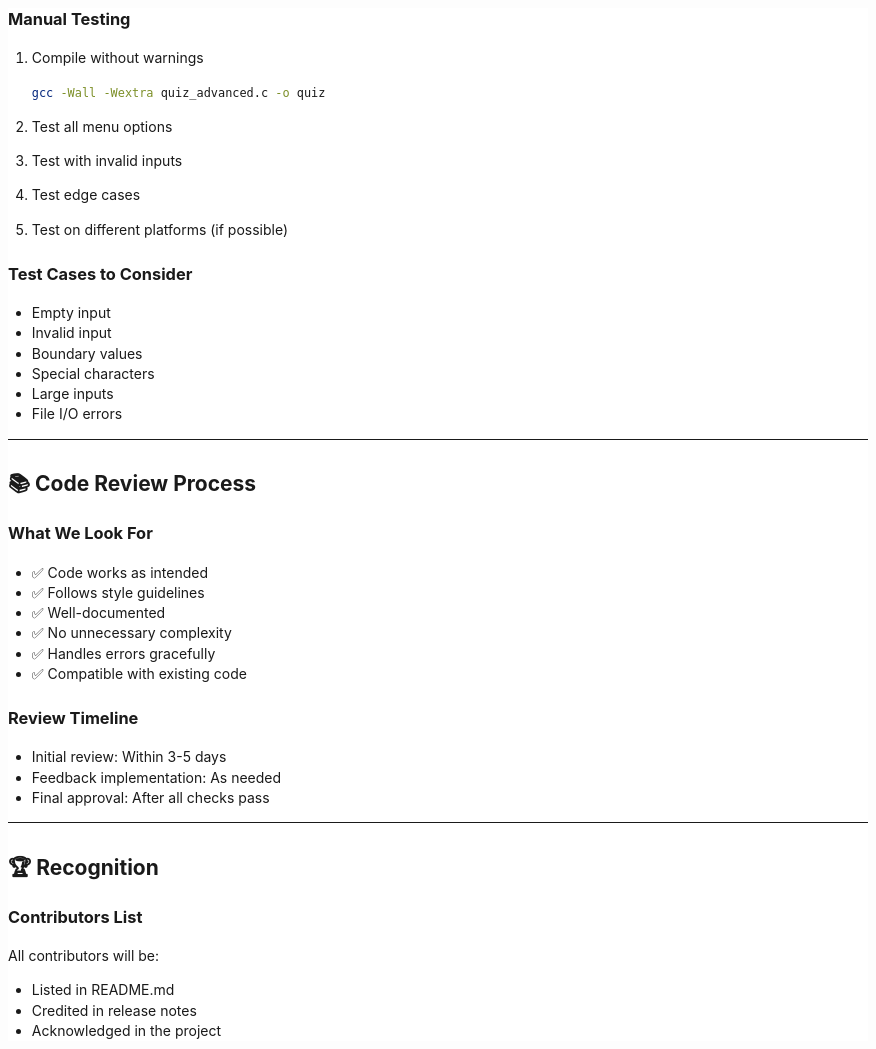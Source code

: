 ### Manual Testing

1. Compile without warnings

   ```bash
   gcc -Wall -Wextra quiz_advanced.c -o quiz
   ```

2. Test all menu options
3. Test with invalid inputs
4. Test edge cases
5. Test on different platforms (if possible)

### Test Cases to Consider

- Empty input
- Invalid input
- Boundary values
- Special characters
- Large inputs
- File I/O errors

---

## 📚 Code Review Process

### What We Look For

- ✅ Code works as intended
- ✅ Follows style guidelines
- ✅ Well-documented
- ✅ No unnecessary complexity
- ✅ Handles errors gracefully
- ✅ Compatible with existing code

### Review Timeline

- Initial review: Within 3-5 days
- Feedback implementation: As needed
- Final approval: After all checks pass

---

## 🏆 Recognition

### Contributors List

All contributors will be:

- Listed in README.md
- Credited in release notes
- Acknowledged in the project
